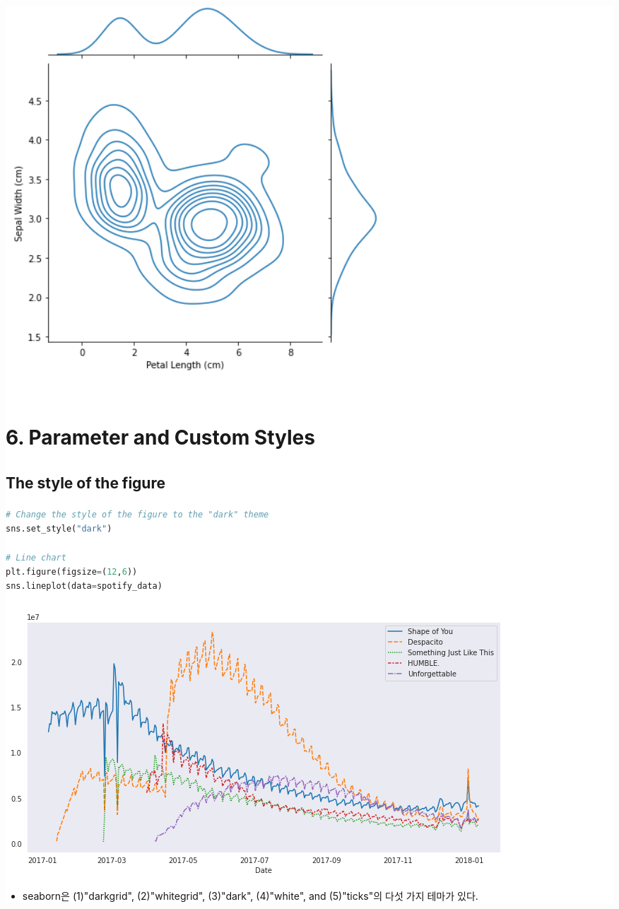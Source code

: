 ![alt text](/assets/img/Data-visualization/11.%20seaborn.png)
<br><br>
# 6. Parameter and Custom Styles

## The style of the figure
~~~ python
# Change the style of the figure to the "dark" theme
sns.set_style("dark")

# Line chart 
plt.figure(figsize=(12,6))
sns.lineplot(data=spotify_data)
~~~
![alt text](/assets/img/Data-visualization/12.%20seaborn.png)
- seaborn은 (1)"darkgrid", (2)"whitegrid", (3)"dark", (4)"white", and (5)"ticks"의 다섯 가지 테마가 있다.